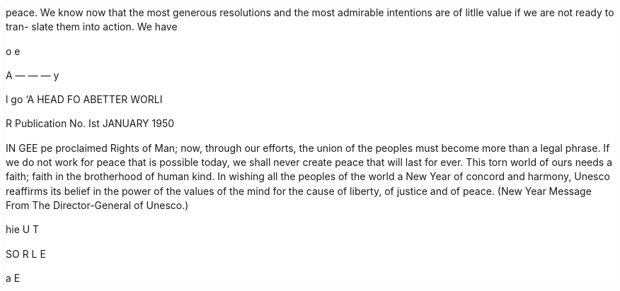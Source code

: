 peace. We know now that the most 
generous resolutions and the most 
admirable intentions are of litlle 
value if we are not ready to tran- 
slate them into action. We have 
  
 
o
e
 
    
  
A 
—
—
—
y
 
l go 
‘A HEAD FO 
ABETTER WORLI 
  
R 
Publication No. 
Ist JANUARY 1950 
   
IN GEE pe 
proclaimed Rights of Man; now, 
through our efforts, the union of 
the peoples must become more than 
a legal phrase. If we do not work 
for peace that is possible today, we 
shall never create peace that will 
last for ever. This torn world of 
ours needs a faith; faith in the 
brotherhood of human kind. 
In wishing all the peoples of the 
world a New Year of concord and 
harmony, Unesco reaffirms its 
belief in the power of the values 
of the mind for the cause of liberty, 
of justice and of peace. 
(New Year Message From The 
Director-General of Unesco.) 
 
  
  
hie 
U
T
 
SO
R 
L
E
 
a
E
